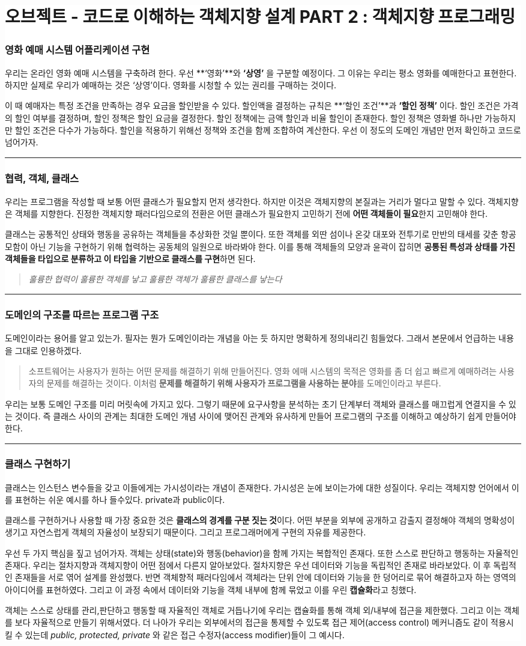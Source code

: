 # 오브젝트 - 코드로 이해하는 객체지향 설계 PART 2 : 객체지향 프로그래밍

### 영화 예매 시스템 어플리케이션 구현

우리는 온라인 영화 예매 시스템을 구축하려 한다. 우선 **‘영화’**와 **‘상영’** 을 구분할 예정이다. 그 이유는 우리는 평소 영화를 예매한다고 표현한다. 하지만 실제로 우리가 예매하는 것은 ‘상영’이다. 영화를 시청할 수 있는 권리를 구매하는 것이다. 

이 때 예매자는 특정 조건을 만족하는 경우 요금을 할인받을 수 있다. 할인액을 결정하는 규칙은 **‘할인 조건’**과 **‘할인 정책’** 이다. 할인 조건은 가격의 할인 여부를 결정하며, 할인 정책은 할인 요금을 결정한다. 할인 정책에는 금액 할인과 비율 할인이 존재한다. 할인 정책은 영화별 하나만 가능하지만 할인 조건은 다수가 가능하다. 할인을 적용하기 위해선 정책와 조건을 함께 조합하여 계산한다. 우선 이 정도의 도메인 개념만 먼저 확인하고 코드로 넘어가자. 

---

### 협력, 객체, 클래스

우리는 프로그램을 작성할 때 보통 어떤 클래스가 필요할지 먼저 생각한다. 하지만 이것은 객체지향의 본질과는 거리가 멀다고 말할 수 있다. 객체지향은 객체를 지향한다. 진정한 객체지향 패러다임으로의 전환은 어떤 클래스가 필요한지 고민하기 전에 **어떤 객체들이 필요**한지 고민해야 한다. 

클래스는 공통적인 상태와 행동을 공유하는 객체들을 추상화한 것일 뿐이다. 또한 객체를 외딴 섬이나 온갖 대포와 전투기로 만반의 태세를 갖춘 항공모함이 아닌 기능을 구현하기 위해 협력하는 공동체의 일원으로 바라봐야 한다. 이를 통해 객체들의 모양과 윤곽이 잡히면 **공통된 특성과 상태를 가진 객체들을 타입으로 분류하고 이 타입을 기반으로 클래스를 구현**하면 된다. 

> *훌륭한 협력이 훌륭한 객체를 낳고 훌륭한 객체가 훌륭한 클래스를 낳는다*

---

### 도메인의 구조를 따르는 프로그램 구조

도메인이라는 용어를 알고 있는가. 필자는 뭔가 도메인이라는 개념을 아는 듯 하지만 명확하게 정의내리긴 힘들었다. 그래서 본문에서 언급하는 내용을 그대로 인용하겠다.

> 소프트웨어는 사용자가 원하는 어떤 문제를 해결하기 위해 만들어진다. 영화 에매 시스템의 목적은 영화를 좀 더 쉽고 빠르게 예매하려는 사용자의 문제를 해결하는 것이다. 이처럼 **문제를 해결하기 위해 사용자가 프로그램을 사용하는 분야**를 도메인이라고 부른다.

우리는 보통 도메인 구조를 미리 머릿속에 가지고 있다. 그렇기 때문에 요구사항을 분석하는 초기 단계부터 객체와 클래스를 매끄럽게 연결지을 수 있는 것이다. 즉 클래스 사이의 관계는 최대한 도메인 개념 사이에 맺어진 관계와 유사하게 만들어 프로그램의 구조를 이해하고 예상하기 쉽게 만들어야 한다. 

---

### 클래스 구현하기

클래스는 인스턴스 변수들을 갖고 이들에게는 가시성이라는 개념이 존재한다. 가시성은 눈에 보이는가에 대한 성질이다. 우리는 객체지향 언어에서 이를 표현하는 쉬운 예시를 하나 들수있다. private과 public이다.

클래스를 구현하거나 사용할 때 가장 중요한 것은 **클래스의 경계를 구분 짓는 것**이다. 어떤 부분을 외부에 공개하고 감출지 결정해야 객체의 명확성이 생기고 자연스럽게 객체의 자율성이 보장되기 때문이다. 그리고 프로그래머에게 구현의 자유를 제공한다.

우선 두 가지 핵심을 짚고 넘어가자. 객체는 상태(state)와 행동(behavior)을 함께 가지는 복합적인 존재다. 또한 스스로 판단하고 행동하는 자율적인 존재다. 우리는 절차지향과 객체지향이 어떤 점에서 다른지 알아보았다. 절차지향은 우선 데이터와 기능을 독립적인 존재로 바라보았다. 이 후 독립적인 존재들을 서로 엮어 설계를 완성했다. 반면 객체향적 패러다임에서 객체라는 단위 안에 데이터와 기능을 한 덩어리로 묶어 해결하고자 하는 영역의 아이디어를 표현하였다. 그리고 이 과정 속에서 데이터와 기능을 객체 내부에 함께 묶었고 이를 우린 **캡슐화**라고 칭했다.

객체는 스스로 상태를 관리,판단하고 행동할 때 자율적인 객체로 거듭나기에 우리는 캡슐화를 통해 객체 외/내부에 접근을 제한했다. 그리고 이는 객체를 보다 자율적으로 만들기 위해서였다. 더 나아가 우리는 외부에서의 접근을 통제할 수 있도록 접근 제어(access control) 메커니즘도 같이 적용시킬 수 있는데 *public, protected, private* 와 같은 접근 수정자(access modifier)들이 그 예시다. 
